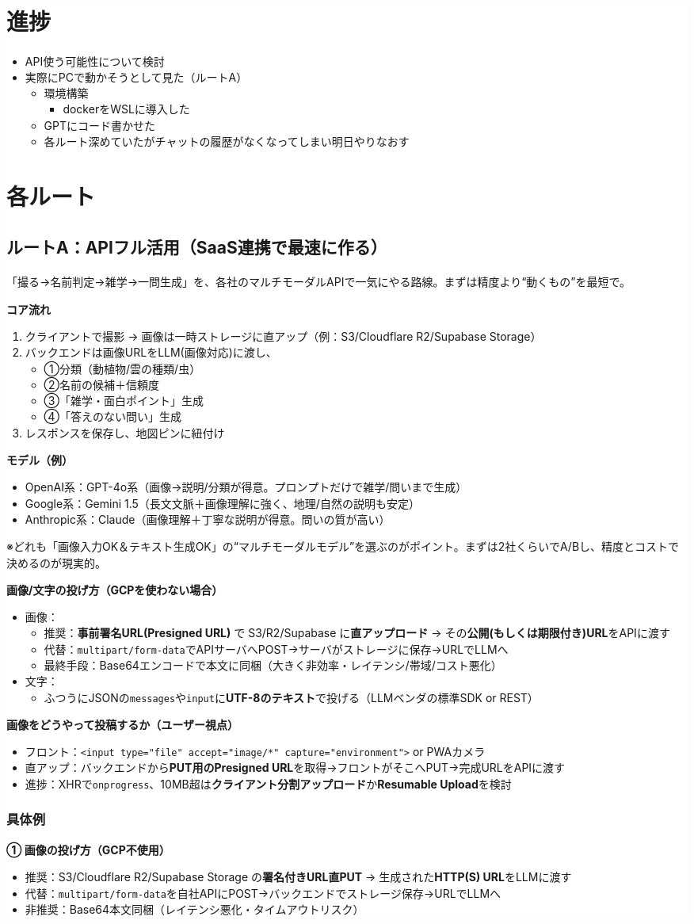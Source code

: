 # 進捗

- API使う可能性について検討
- 実際にPCで動かそうとして見た（ルートA）
    - 環境構築
        - dockerをWSLに導入した
    - GPTにコード書かせた
    - 各ルート深めていたがチャットの履歴がなくなってしまい明日やりなおす

# 各ルート

## ルートA：**APIフル活用（SaaS連携で最速に作る）**

「撮る→名前判定→雑学→一問生成」を、各社のマルチモーダルAPIで一気にやる路線。まずは精度より“動くもの”を最短で。

**コア流れ**

1. クライアントで撮影 → 画像は一時ストレージに直アップ（例：S3/Cloudflare R2/Supabase Storage）
2. バックエンドは画像URLをLLM(画像対応)に渡し、
    - ①分類（動植物/雲の種類/虫）
    - ②名前の候補＋信頼度
    - ③「雑学・面白ポイント」生成
    - ④「答えのない問い」生成
3. レスポンスを保存し、地図ピンに紐付け

**モデル（例）**

- OpenAI系：GPT-4o系（画像→説明/分類が得意。プロンプトだけで雑学/問いまで生成）
- Google系：Gemini 1.5（長文文脈＋画像理解に強く、地理/自然の説明も安定）
- Anthropic系：Claude（画像理解＋丁寧な説明が得意。問いの質が高い）

※どれも「画像入力OK＆テキスト生成OK」の“マルチモーダルモデル”を選ぶのがポイント。まずは2社くらいでA/Bし、精度とコストで決めるのが現実的。

**画像/文字の投げ方（GCPを使わない場合）**

- 画像：
    - 推奨：**事前署名URL(Presigned URL)** で S3/R2/Supabase に**直アップロード** → その**公開(もしくは期限付き)URL**をAPIに渡す
    - 代替：`multipart/form-data`でAPIサーバへPOST→サーバがストレージに保存→URLでLLMへ
    - 最終手段：Base64エンコードで本文に同梱（大きく非効率・レイテンシ/帯域/コスト悪化）
- 文字：
    - ふつうにJSONの`messages`や`input`に**UTF-8のテキスト**で投げる（LLMベンダの標準SDK or REST）

**画像をどうやって投稿するか（ユーザー視点）**

- フロント：`<input type="file" accept="image/*" capture="environment">` or PWAカメラ
- 直アップ：バックエンドから**PUT用のPresigned URL**を取得→フロントがそこへPUT→完成URLをAPIに渡す
- 進捗：XHRで`onprogress`、10MB超は**クライアント分割アップロード**か**Resumable Upload**を検討

### 具体例

**① 画像の投げ方（GCP不使用）**

- 推奨：S3/Cloudflare R2/Supabase Storage の**署名付きURL直PUT** → 生成された**HTTP(S) URL**をLLMに渡す
- 代替：`multipart/form-data`を自社APIにPOST→バックエンドでストレージ保存→URLでLLMへ
- 非推奨：Base64本文同梱（レイテンシ悪化・タイムアウトリスク）
